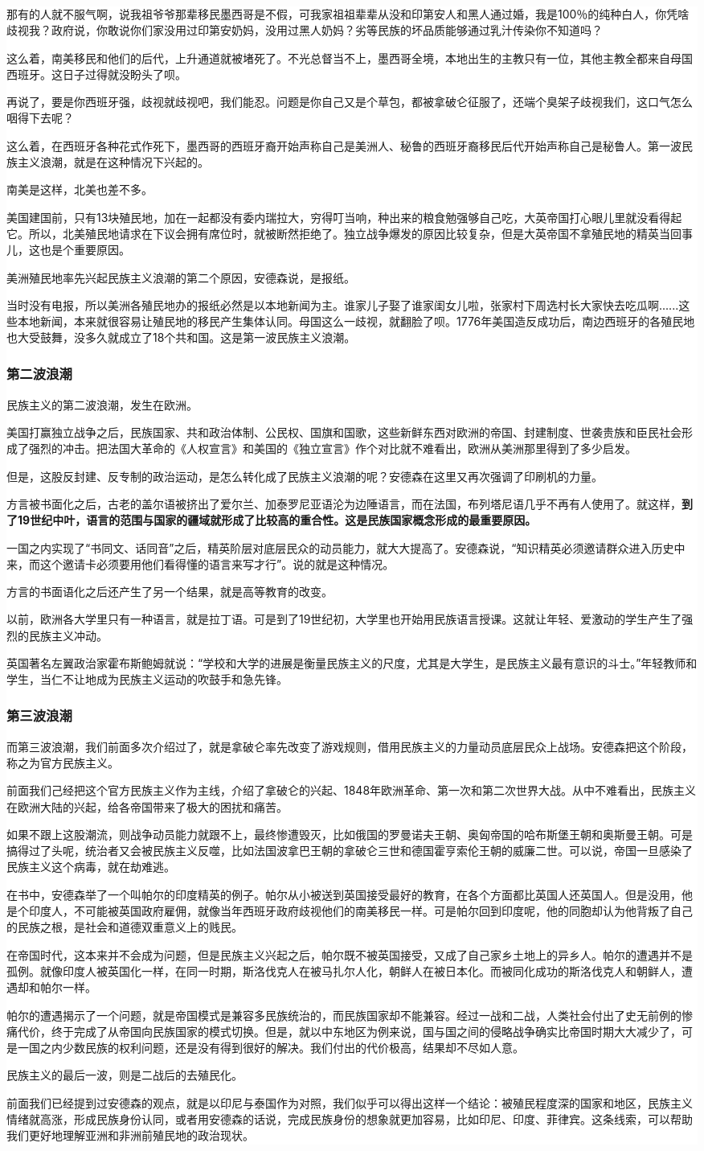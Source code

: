 那有的人就不服气啊，说我祖爷爷那辈移民墨西哥是不假，可我家祖祖辈辈从没和印第安人和黑人通过婚，我是100％的纯种白人，你凭啥歧视我？政府说，你敢说你们家没用过印第安奶妈，没用过黑人奶妈？劣等民族的坏品质能够通过乳汁传染你不知道吗？

这么着，南美移民和他们的后代，上升通道就被堵死了。不光总督当不上，墨西哥全境，本地出生的主教只有一位，其他主教全都来自母国西班牙。这日子过得就没盼头了呗。

再说了，要是你西班牙强，歧视就歧视吧，我们能忍。问题是你自己又是个草包，都被拿破仑征服了，还端个臭架子歧视我们，这口气怎么咽得下去呢？

这么着，在西班牙各种花式作死下，墨西哥的西班牙裔开始声称自己是美洲人、秘鲁的西班牙裔移民后代开始声称自己是秘鲁人。第一波民族主义浪潮，就是在这种情况下兴起的。

南美是这样，北美也差不多。

美国建国前，只有13块殖民地，加在一起都没有委内瑞拉大，穷得叮当响，种出来的粮食勉强够自己吃，大英帝国打心眼儿里就没看得起它。所以，北美殖民地请求在下议会拥有席位时，就被断然拒绝了。独立战争爆发的原因比较复杂，但是大英帝国不拿殖民地的精英当回事儿，这也是个重要原因。

美洲殖民地率先兴起民族主义浪潮的第二个原因，安德森说，是报纸。

当时没有电报，所以美洲各殖民地办的报纸必然是以本地新闻为主。谁家儿子娶了谁家闺女儿啦，张家村下周选村长大家快去吃瓜啊......这些本地新闻，本来就很容易让殖民地的移民产生集体认同。母国这么一歧视，就翻脸了呗。1776年美国造反成功后，南边西班牙的各殖民地也大受鼓舞，没多久就成立了18个共和国。这是第一波民族主义浪潮。

### 第二波浪潮

民族主义的第二波浪潮，发生在欧洲。

美国打赢独立战争之后，民族国家、共和政治体制、公民权、国旗和国歌，这些新鲜东西对欧洲的帝国、封建制度、世袭贵族和臣民社会形成了强烈的冲击。把法国大革命的《人权宣言》和美国的《独立宣言》作个对比就不难看出，欧洲从美洲那里得到了多少启发。

但是，这股反封建、反专制的政治运动，是怎么转化成了民族主义浪潮的呢？安德森在这里又再次强调了印刷机的力量。

方言被书面化之后，古老的盖尔语被挤出了爱尔兰、加泰罗尼亚语沦为边陲语言，而在法国，布列塔尼语几乎不再有人使用了。就这样，**到了19世纪中叶，语言的范围与国家的疆域就形成了比较高的重合性。这是民族国家概念形成的最重要原因。**

一国之内实现了“书同文、话同音”之后，精英阶层对底层民众的动员能力，就大大提高了。安德森说，“知识精英必须邀请群众进入历史中来，而这个邀请卡必须要用他们看得懂的语言来写才行”。说的就是这种情况。

方言的书面语化之后还产生了另一个结果，就是高等教育的改变。

以前，欧洲各大学里只有一种语言，就是拉丁语。可是到了19世纪初，大学里也开始用民族语言授课。这就让年轻、爱激动的学生产生了强烈的民族主义冲动。

英国著名左翼政治家霍布斯鲍姆就说：“学校和大学的进展是衡量民族主义的尺度，尤其是大学生，是民族主义最有意识的斗士。”年轻教师和学生，当仁不让地成为民族主义运动的吹鼓手和急先锋。

### 第三波浪潮

而第三波浪潮，我们前面多次介绍过了，就是拿破仑率先改变了游戏规则，借用民族主义的力量动员底层民众上战场。安德森把这个阶段，称之为官方民族主义。

前面我们己经把这个官方民族主义作为主线，介绍了拿破仑的兴起、1848年欧洲革命、第一次和第二次世界大战。从中不难看出，民族主义在欧洲大陆的兴起，给各帝国带来了极大的困扰和痛苦。

如果不跟上这股潮流，则战争动员能力就跟不上，最终惨遭毁灭，比如俄国的罗曼诺夫王朝、奥匈帝国的哈布斯堡王朝和奥斯曼王朝。可是搞得过了头呢，统治者又会被民族主义反噬，比如法国波拿巴王朝的拿破仑三世和德国霍亨索伦王朝的威廉二世。可以说，帝国一旦感染了民族主义这个病毒，就在劫难逃。

在书中，安德森举了一个叫帕尔的印度精英的例子。帕尔从小被送到英国接受最好的教育，在各个方面都比英国人还英国人。但是没用，他是个印度人，不可能被英国政府雇佣，就像当年西班牙政府歧视他们的南美移民一样。可是帕尔回到印度呢，他的同胞却认为他背叛了自己的民族之根，是社会和道德双重意义上的贱民。

在帝国时代，这本来并不会成为问题，但是民族主义兴起之后，帕尔既不被英国接受，又成了自己家乡土地上的异乡人。帕尔的遭遇并不是孤例。就像印度人被英国化一样，在同一时期，斯洛伐克人在被马扎尔人化，朝鲜人在被日本化。而被同化成功的斯洛伐克人和朝鲜人，遭遇却和帕尔一样。

帕尔的遭遇揭示了一个问题，就是帝国模式是兼容多民族统治的，而民族国家却不能兼容。经过一战和二战，人类社会付出了史无前例的惨痛代价，终于完成了从帝国向民族国家的模式切换。但是，就以中东地区为例来说，国与国之间的侵略战争确实比帝国时期大大减少了，可是一国之内少数民族的权利问题，还是没有得到很好的解决。我们付出的代价极高，结果却不尽如人意。

民族主义的最后一波，则是二战后的去殖民化。

前面我们已经提到过安德森的观点，就是以印尼与泰国作为对照，我们似乎可以得出这样一个结论：被殖民程度深的国家和地区，民族主义情绪就高涨，形成民族身份认同，或者用安德森的话说，完成民族身份的想象就更加容易，比如印尼、印度、菲律宾。这条线索，可以帮助我们更好地理解亚洲和非洲前殖民地的政治现状。
